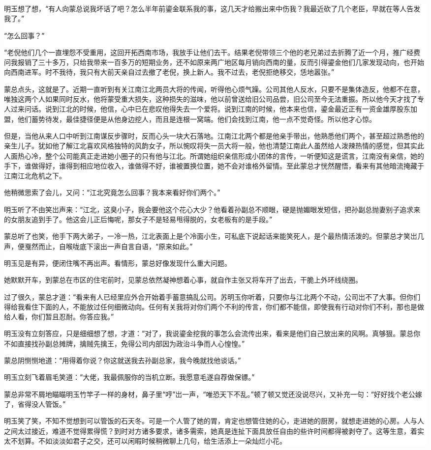 

明玉想了想，“有人向蒙总说我坏话了吧？怎么半年前鎏金联系我的事，这几天才给搬出来中伤我？我最近砍了几个老臣，早就在等人告发我了。”



“怎么回事？”



“老倪他们几个一直埋怨不受重用，这回开拓西南市场，我放手让他们去干。结果老倪带领三个他的老兄弟过去折腾了近一个月，推广经费问我报销了三十多万，只给我带来一百多万的短期业务，还不如原来两广地区每月销向西南的量，反而引得鎏金他们几家发现动向，也开始向西南进军。时不我待，我只有大前天亲自过去撤了老倪，换上新人。我不过去，老倪拒绝移交，恁地嚣张。”



蒙总点头，这就是了。近期一直听到有关江南江北两员大将的传闻，听得他心烦气躁。公司其他人反水，只要不是集体造反，他都不在意，唯独这两个人如果同时反水，他将蒙受重大损失，这种损失的滋味，他以前曾送给旧公司品尝，旧公司至今无法重振。所以他今天才找了专人过来问话。说到江北的时候，他信，心中已在悲叹他得失去一个爱将。说到江南的时候，他本来也信，鎏金最近正有一资金雄厚股东加盟，他们蓄势待发，最佳捷径便是从他身边挖人，而且是连根一窝端。他们会找到江南，他一点不觉奇怪。所以他才心惊。



但是，当他从来人口中听到江南谋反步骤时，反而心头一块大石落地。江南江北两个都是他亲手带出，他熟悉他们两个，甚至超过熟悉他的亲生儿子。犹如他了解江北喜欢风格独特的风韵女子，所以惋叹将失一员大将一般，他也清楚江南此人虽然给人泼辣热情的感觉，但其实此人面热心冷，整个公司能真正走进她小圈子的只有他与江北。所谓她组织亲信形成小团体的言传，一听便知这是谎言，江南没有亲信，她的手下，谁做得好，谁得到相应地位收入，谁做得不好，谁被置换位置，她不会对谁格外留情。至此蒙总才恍然醒悟，看来有其他暗流掩藏于江南江北危机之下。



他稍微思索了会儿，又问：“江北究竟怎么回事？我本来看好你们两个。”



明玉听了不由笑岀声来：“江北，这臭小子，我会要他这个花心大少？他看着孙副总不顺眼，硬是抛媚眼发短信，把孙副总抛妻别子追求来的女朋友追到手了。他这会儿正后悔呢，那女子不是轻易甩得脱的，女老板有的是手段。”



蒙总听了也笑，他手下两大弟子，一冷一热，江北表面上是个冷面小生，可私底下说起话来能笑死人，是个最热情活泼的。但蒙总才笑岀几声，便戛然而止，自喉咙底下滚出一声自言自语，“原来如此。”



明玉见是有异，便闭住嘴不再出声。看情形，蒙总好像发现什么重大问题。



她默默开车，到蒙总在市区的住宅前时，见蒙总依然凝神想着心事，就自作主张又将车开了出去，干脆上外环线绕圈。



过了很久，蒙总才道：“看来有人已经里应外合开始着手蓄意搞乱公司。苏明玉你听着，只要你与江北两个不动，公司岀不了大事。但你们得给我看住下面的人，不能放过任何细微动向。任何有关我将对你们两个不利的传言，你们都不能信，即使我有行动对你们不利，那也是做给人看，你们暂且忍耐。你答应我。”



明玉没有立刻答应，只是细细想了想，才道：“对了，我说鎏金挖我的事怎么会流传出来，看来是他们自己放出来的风啊。真够狠。蒙总你不如直接找孙副总摊牌，擒贼先擒王，免得公司内部因为政治斗争而人心惶惶。”



蒙总阴恻恻地道：“用得着你说？你这就送我去孙副总家，我今晚就找他谈话。”



明玉立刻飞着眉毛笑道：“大佬，我最佩服你的当机立断。我愿意毛遂自荐做保镖。”



蒙总非常不屑地瞄瞄明玉竹竿子一样的身材，鼻子里“哼”岀一声，“唯恐天下不乱。”顿了顿又觉还没说尽兴，又补充一句：“好好找个老公嫁了，省得没人管饭。”



明玉笑了笑，不知不觉想到可以管饭的石天冬。可是一个人管了她的胃，肯定也想管住她的心，走进她的厨房，就想走进她的心房。人与人之间太过接近，难道不觉得累得慌？到时对方诸多要求，诸多需索，她真是连扯下面具放任自由的些许时间都得被剥夺了。这等生意，着实太不划算。不如淡淡如君子之交，还可以闲暇时候稍微聊上几句，给生活添上一朵灿烂小花。

